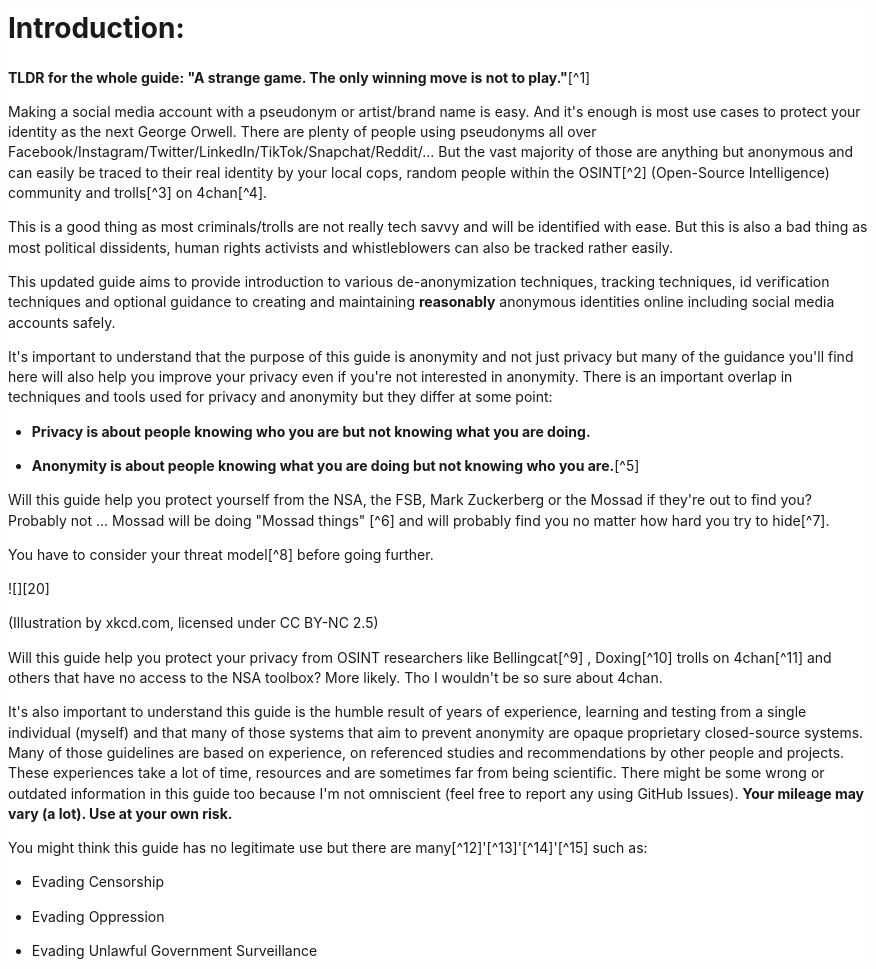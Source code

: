 # Introduction:

**TLDR for the whole guide: "A strange game. The only winning move is not to play."**[^1]

Making a social media account with a pseudonym or artist/brand name is easy. And it's enough is most use cases to protect your identity as the next George Orwell. There are plenty of people using pseudonyms all over Facebook/Instagram/Twitter/LinkedIn/TikTok/Snapchat/Reddit/... But the vast majority of those are anything but anonymous and can easily be traced to their real identity by your local cops, random people within the OSINT[^2] (Open-Source Intelligence) community and trolls[^3] on 4chan[^4].

This is a good thing as most criminals/trolls are not really tech savvy and will be identified with ease. But this is also a bad thing as most political dissidents, human rights activists and whistleblowers can also be tracked rather easily.

This updated guide aims to provide introduction to various de-anonymization techniques, tracking techniques, id verification techniques and optional guidance to creating and maintaining **reasonably** anonymous identities online including social media accounts safely.

It's important to understand that the purpose of this guide is anonymity and not just privacy but many of the guidance you'll find here will also help you improve your privacy even if you're not interested in anonymity. There is an important overlap in techniques and tools used for privacy and anonymity but they differ at some point:

-   **Privacy is about people knowing who you are but not knowing what you are doing.**

-   **Anonymity is about people knowing what you are doing but not knowing who you are.**[^5]

Will this guide help you protect yourself from the NSA, the FSB, Mark Zuckerberg or the Mossad if they're out to find you? Probably not ... Mossad will be doing "Mossad things" [^6] and will probably find you no matter how hard you try to hide[^7].

You have to consider your threat model[^8] before going further.

![][20]

(Illustration by xkcd.com, licensed under CC BY-NC 2.5)

Will this guide help you protect your privacy from OSINT researchers like Bellingcat[^9] , Doxing[^10] trolls on 4chan[^11] and others that have no access to the NSA toolbox? More likely. Tho I wouldn't be so sure about 4chan.

It's also important to understand this guide is the humble result of years of experience, learning and testing from a single individual (myself) and that many of those systems that aim to prevent anonymity are opaque proprietary closed-source systems. Many of those guidelines are based on experience, on referenced studies and recommendations by other people and projects. These experiences take a lot of time, resources and are sometimes far from being scientific. There might be some wrong or outdated information in this guide too because I'm not omniscient (feel free to report any using GitHub Issues). **Your mileage may vary (a lot). Use at your own risk.**

You might think this guide has no legitimate use but there are many[^12]'[^13]'[^14]'[^15] such as:

-   Evading Censorship

-   Evading Oppression

-   Evading Unlawful Government Surveillance
